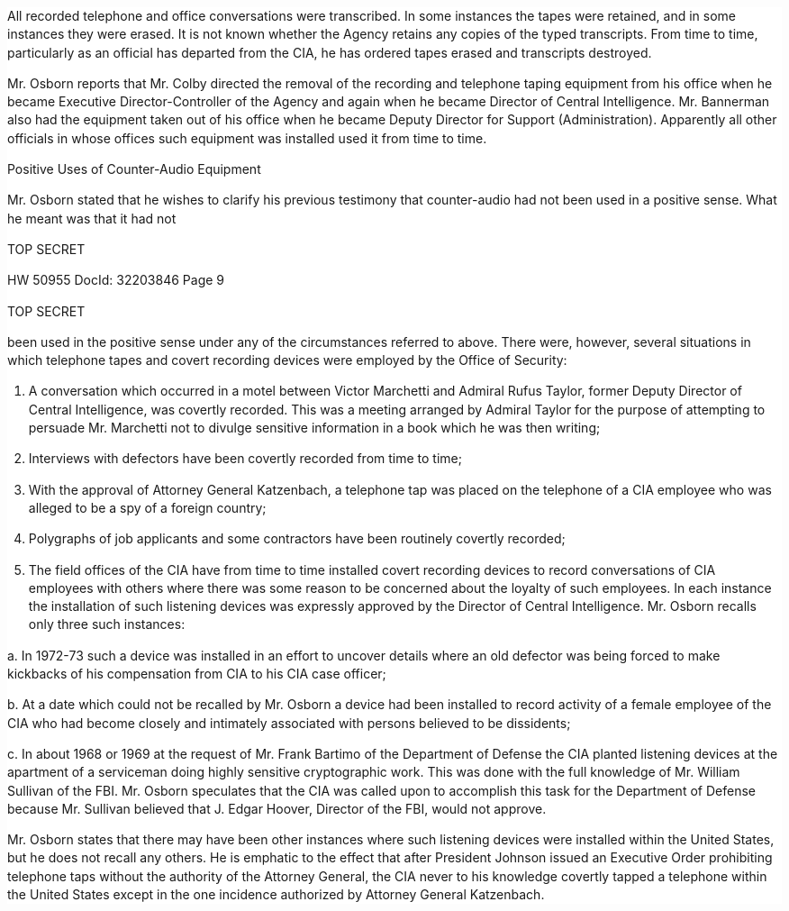 All recorded telephone and office conversations were transcribed. In some instances the tapes were retained, and in some instances they were erased. It is not known whether the Agency retains any copies of the typed transcripts. From time to time, particularly as an official has departed from the CIA, he has ordered tapes erased and transcripts destroyed.

Mr. Osborn reports that Mr. Colby directed the removal of the recording and telephone taping equipment from his office when he became Executive Director-Controller of the Agency and again when he became Director of Central Intelligence. Mr. Bannerman also had the equipment taken out of his office when he became Deputy Director for Support (Administration). Apparently all other officials in whose offices such equipment was installed used it from time to time.

Positive Uses of Counter-Audio Equipment

Mr. Osborn stated that he wishes to clarify his previous testimony that counter-audio had not been used in a positive sense. What he meant was that it had not

TOP SECRET

HW 50955 DocId: 32203846 Page 9

TOP SECRET

been used in the positive sense under any of the circumstances referred to above. There were, however, several situations in which telephone tapes and covert recording devices were employed by the Office of Security:

1. A conversation which occurred in a motel between Victor Marchetti and Admiral Rufus Taylor, former Deputy Director of Central Intelligence, was covertly recorded. This was a meeting arranged by Admiral Taylor for the purpose of attempting to persuade Mr. Marchetti not to divulge sensitive information in a book which he was then writing;

2. Interviews with defectors have been covertly recorded from time to time;

3. With the approval of Attorney General Katzenbach, a telephone tap was placed on the telephone of a CIA employee who was alleged to be a spy of a foreign country;

4. Polygraphs of job applicants and some contractors have been routinely covertly recorded;

5. The field offices of the CIA have from time to time installed covert recording devices to record conversations of CIA employees with others where there was some reason to be concerned about the loyalty of such employees. In each instance the installation of such listening devices was expressly approved by the Director of Central Intelligence. Mr. Osborn recalls only three such instances:

a. In 1972-73 such a device was installed in an effort to uncover details where an old defector was being forced to make kickbacks of his compensation from CIA to his CIA case officer;

b. At a date which could not be recalled by Mr. Osborn a device had been installed to record activity of a female employee of the CIA who had become closely and intimately associated with persons believed to be dissidents;

c. In about 1968 or 1969 at the request of Mr. Frank Bartimo of the Department of Defense the CIA planted listening devices at the apartment of a serviceman doing highly sensitive cryptographic work. This was done with the full knowledge of Mr. William Sullivan of the FBI. Mr. Osborn speculates that the CIA was called upon to accomplish this task for the Department of Defense because Mr. Sullivan believed that J. Edgar Hoover, Director of the FBI, would not approve.

Mr. Osborn states that there may have been other instances where such listening devices were installed within the United States, but he does not recall any others. He is emphatic to the effect that after President Johnson issued an Executive Order prohibiting telephone taps without the authority of the Attorney General, the CIA never to his knowledge covertly tapped a telephone within the United States except in the one incidence authorized by Attorney General Katzenbach.
